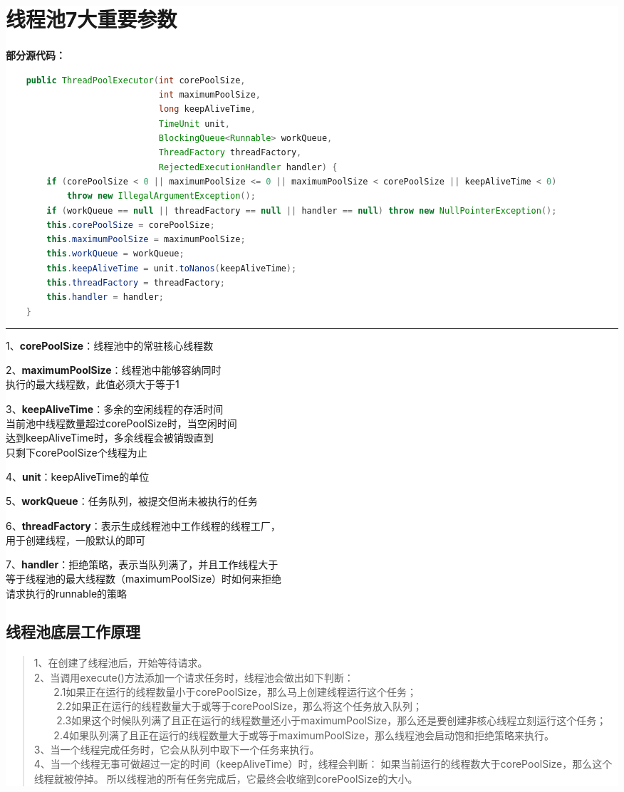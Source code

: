 # 线程池7大重要参数

**部分源代码：**

```java
    public ThreadPoolExecutor(int corePoolSize, 
                              int maximumPoolSize, 
                              long keepAliveTime,
                              TimeUnit unit, 
                              BlockingQueue<Runnable> workQueue, 
                              ThreadFactory threadFactory, 
                              RejectedExecutionHandler handler) {
        if (corePoolSize < 0 || maximumPoolSize <= 0 || maximumPoolSize < corePoolSize || keepAliveTime < 0)
            throw new IllegalArgumentException();
        if (workQueue == null || threadFactory == null || handler == null) throw new NullPointerException();
        this.corePoolSize = corePoolSize;
        this.maximumPoolSize = maximumPoolSize;
        this.workQueue = workQueue;
        this.keepAliveTime = unit.toNanos(keepAliveTime);
        this.threadFactory = threadFactory;
        this.handler = handler;
    } 
```

---

1、**corePoolSize**：线程池中的常驻核心线程数

2、**maximumPoolSize**：线程池中能够容纳同时  
执行的最大线程数，此值必须大于等于1

3、**keepAliveTime**：多余的空闲线程的存活时间  
当前池中线程数量超过corePoolSize时，当空闲时间  
达到keepAliveTime时，多余线程会被销毁直到  
只剩下corePoolSize个线程为止

4、**unit**：keepAliveTime的单位

5、**workQueue**：任务队列，被提交但尚未被执行的任务

6、**threadFactory**：表示生成线程池中工作线程的线程工厂，  
用于创建线程，一般默认的即可

7、**handler**：拒绝策略，表示当队列满了，并且工作线程大于  
等于线程池的最大线程数（maximumPoolSize）时如何来拒绝  
请求执行的runnable的策略

## 线程池底层工作原理

> 1、在创建了线程池后，开始等待请求。  
> 2、当调用execute\(\)方法添加一个请求任务时，线程池会做出如下判断：  
>        2.1如果正在运行的线程数量小于corePoolSize，那么马上创建线程运行这个任务；  
>         2.2如果正在运行的线程数量大于或等于corePoolSize，那么将这个任务放入队列；  
>         2.3如果这个时候队列满了且正在运行的线程数量还小于maximumPoolSize，那么还是要创建非核心线程立刻运行这个任务；  
>        2.4如果队列满了且正在运行的线程数量大于或等于maximumPoolSize，那么线程池会启动饱和拒绝策略来执行。  
> 3、当一个线程完成任务时，它会从队列中取下一个任务来执行。  
> 4、当一个线程无事可做超过一定的时间（keepAliveTime）时，线程会判断： 如果当前运行的线程数大于corePoolSize，那么这个线程就被停掉。 所以线程池的所有任务完成后，它最终会收缩到corePoolSize的大小。
